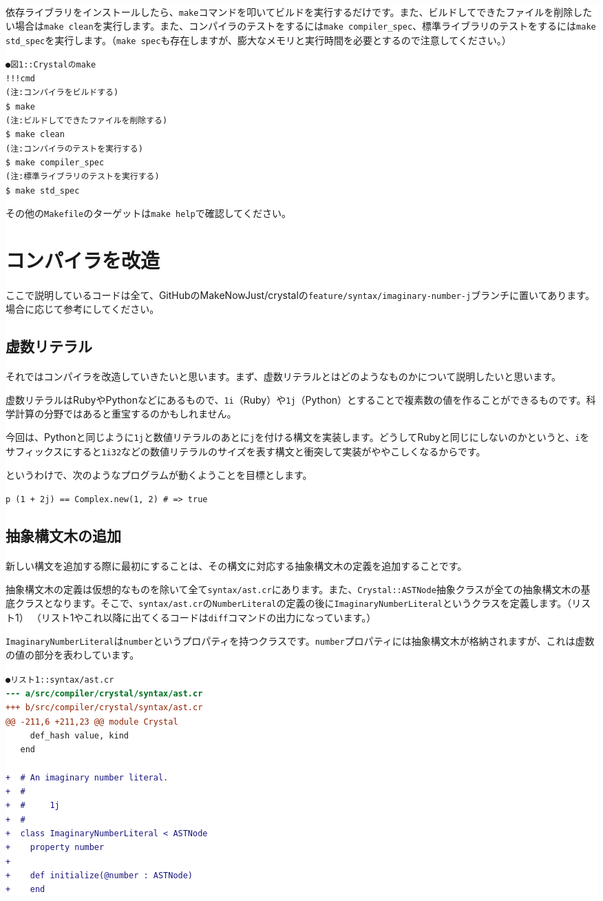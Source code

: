 依存ライブラリをインストールしたら、`make`コマンドを叩いてビルドを実行するだけです。また、ビルドしてできたファイルを削除したい場合は`make clean`を実行します。また、コンパイラのテストをするには`make compiler_spec`、標準ライブラリのテストをするには`make std_spec`を実行します。（`make spec`も存在しますが、膨大なメモリと実行時間を必要とするので注意してください。）

```
●図1::Crystalのmake
!!!cmd
(注:コンパイラをビルドする)
$ make
(注:ビルドしてできたファイルを削除する)
$ make clean
(注:コンパイラのテストを実行する)
$ make compiler_spec
(注:標準ライブラリのテストを実行する)
$ make std_spec
```

その他の`Makefile`のターゲットは`make help`で確認してください。

# コンパイラを改造

ここで説明しているコードは全て、GitHubのMakeNowJust/crystalの`feature/syntax/imaginary-number-j`ブランチに置いてあります。場合に応じて参考にしてください。

## 虚数リテラル

それではコンパイラを改造していきたいと思います。まず、虚数リテラルとはどのようなものかについて説明したいと思います。

虚数リテラルはRubyやPythonなどにあるもので、`1i`（Ruby）や`1j`（Python）とすることで複素数の値を作ることができるものです。科学計算の分野ではあると重宝するのかもしれません。

今回は、Pythonと同じように`1j`と数値リテラルのあとに`j`を付ける構文を実装します。どうしてRubyと同じにしないのかというと、`i`をサフィックスにすると`1i32`などの数値リテラルのサイズを表す構文と衝突して実装がややこしくなるからです。

というわけで、次のようなプログラムが動くようことを目標とします。

```crystal
p (1 + 2j) == Complex.new(1, 2) # => true
```

## 抽象構文木の追加

新しい構文を追加する際に最初にすることは、その構文に対応する抽象構文木の定義を追加することです。

抽象構文木の定義は仮想的なものを除いて全て`syntax/ast.cr`にあります。また、`Crystal::ASTNode`抽象クラスが全ての抽象構文木の基底クラスとなります。そこで、`syntax/ast.cr`の`NumberLiteral`の定義の後に`ImaginaryNumberLiteral`というクラスを定義します。（リスト1）
（リスト1やこれ以降に出てくるコードは`diff`コマンドの出力になっています。）

`ImaginaryNumberLiteral`は`number`というプロパティを持つクラスです。`number`プロパティには抽象構文木が格納されますが、これは虚数の値の部分を表わしています。

```diff
●リスト1::syntax/ast.cr
--- a/src/compiler/crystal/syntax/ast.cr
+++ b/src/compiler/crystal/syntax/ast.cr
@@ -211,6 +211,23 @@ module Crystal
     def_hash value, kind
   end
 
+  # An imaginary number literal.
+  #
+  #     1j
+  #
+  class ImaginaryNumberLiteral < ASTNode
+    property number
+
+    def initialize(@number : ASTNode)
+    end
```